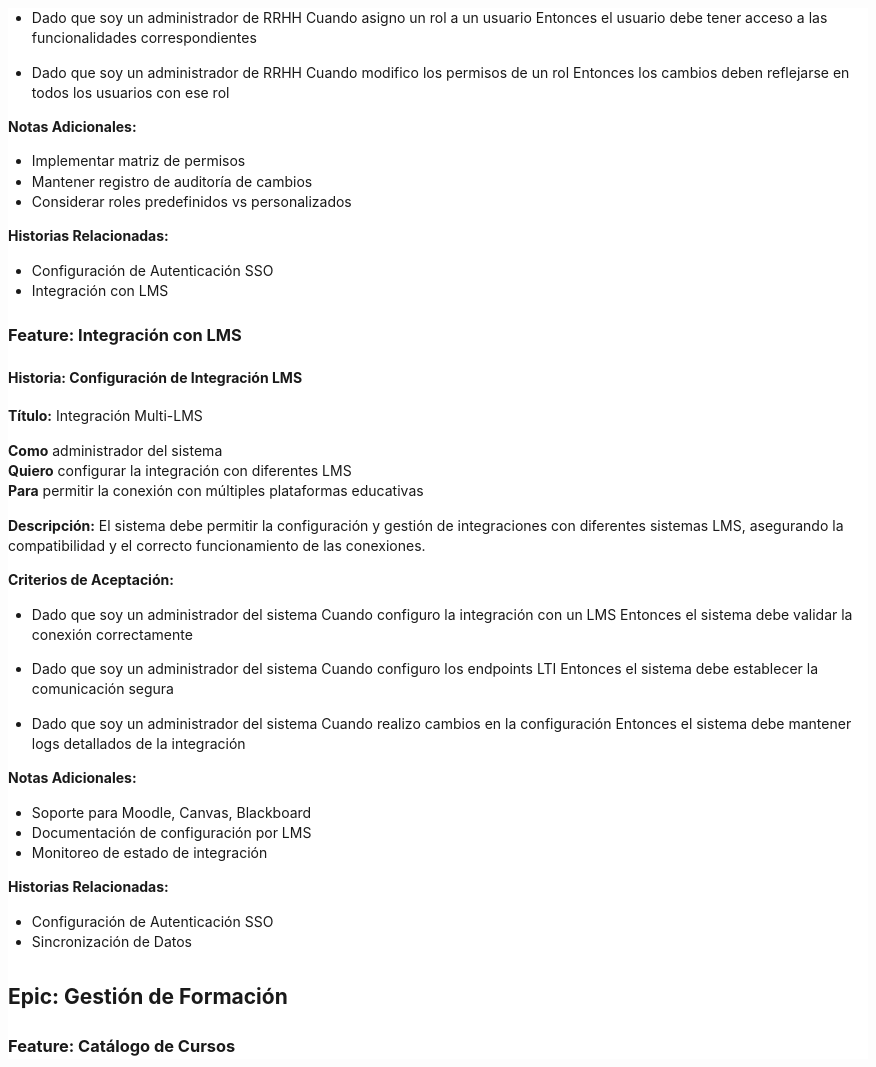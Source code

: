 - Dado que soy un administrador de RRHH
  Cuando asigno un rol a un usuario
  Entonces el usuario debe tener acceso a las funcionalidades correspondientes

- Dado que soy un administrador de RRHH
  Cuando modifico los permisos de un rol
  Entonces los cambios deben reflejarse en todos los usuarios con ese rol

**Notas Adicionales:**
- Implementar matriz de permisos
- Mantener registro de auditoría de cambios
- Considerar roles predefinidos vs personalizados

**Historias Relacionadas:**
- Configuración de Autenticación SSO
- Integración con LMS

### Feature: Integración con LMS

#### Historia: Configuración de Integración LMS
**Título:** Integración Multi-LMS

**Como** administrador del sistema  
**Quiero** configurar la integración con diferentes LMS  
**Para** permitir la conexión con múltiples plataformas educativas

**Descripción:**
El sistema debe permitir la configuración y gestión de integraciones con diferentes sistemas LMS, asegurando la compatibilidad y el correcto funcionamiento de las conexiones.

**Criterios de Aceptación:**
- Dado que soy un administrador del sistema
  Cuando configuro la integración con un LMS
  Entonces el sistema debe validar la conexión correctamente

- Dado que soy un administrador del sistema
  Cuando configuro los endpoints LTI
  Entonces el sistema debe establecer la comunicación segura

- Dado que soy un administrador del sistema
  Cuando realizo cambios en la configuración
  Entonces el sistema debe mantener logs detallados de la integración

**Notas Adicionales:**
- Soporte para Moodle, Canvas, Blackboard
- Documentación de configuración por LMS
- Monitoreo de estado de integración

**Historias Relacionadas:**
- Configuración de Autenticación SSO
- Sincronización de Datos

## Epic: Gestión de Formación

### Feature: Catálogo de Cursos
